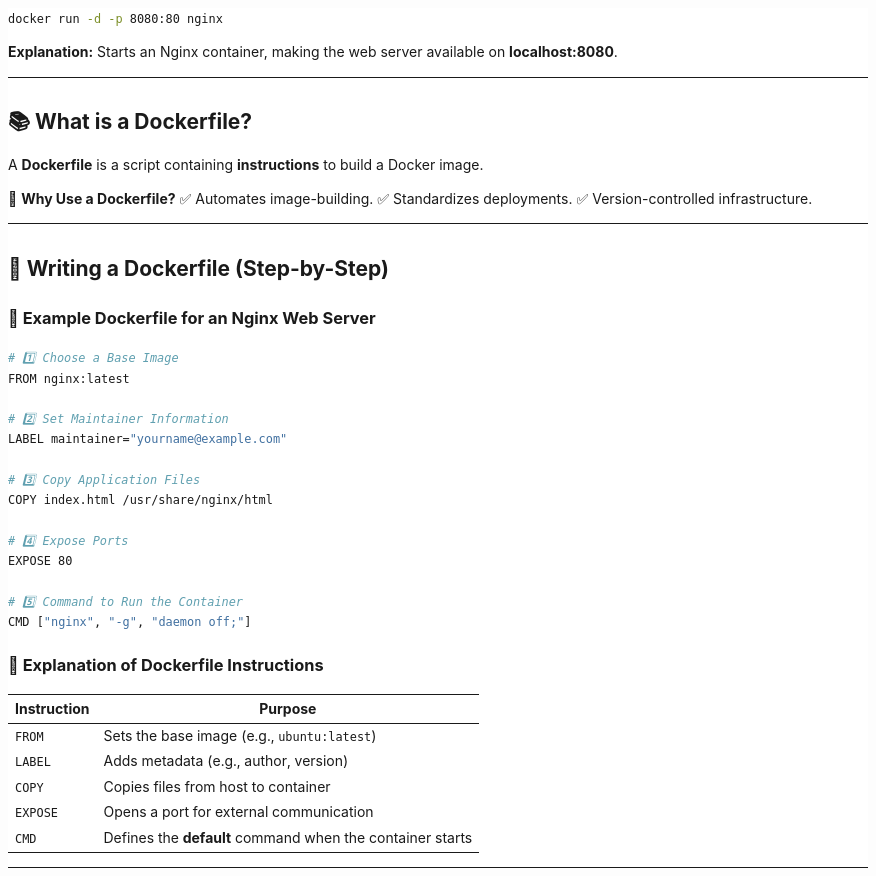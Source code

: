 ```bash
docker run -d -p 8080:80 nginx
```

**Explanation:** Starts an Nginx container, making the web server available on **localhost:8080**.

---

## 📚 What is a Dockerfile?

A **Dockerfile** is a script containing **instructions** to build a Docker image.

🔄 **Why Use a Dockerfile?** ✅ Automates image-building. ✅ Standardizes deployments. ✅ Version-controlled infrastructure.

---

## 🔧 Writing a Dockerfile (Step-by-Step)

### 📝 **Example Dockerfile for an Nginx Web Server**

```bash
# 1️⃣ Choose a Base Image  
FROM nginx:latest  

# 2️⃣ Set Maintainer Information  
LABEL maintainer="yourname@example.com"  

# 3️⃣ Copy Application Files  
COPY index.html /usr/share/nginx/html  

# 4️⃣ Expose Ports  
EXPOSE 80  

# 5️⃣ Command to Run the Container  
CMD ["nginx", "-g", "daemon off;"]
```

### 🔄 **Explanation of Dockerfile Instructions**

| Instruction | Purpose |
| --- | --- |
| `FROM` | Sets the base image (e.g., `ubuntu:latest`) |
| `LABEL` | Adds metadata (e.g., author, version) |
| `COPY` | Copies files from host to container |
| `EXPOSE` | Opens a port for external communication |
| `CMD` | Defines the **default** command when the container starts |

---
